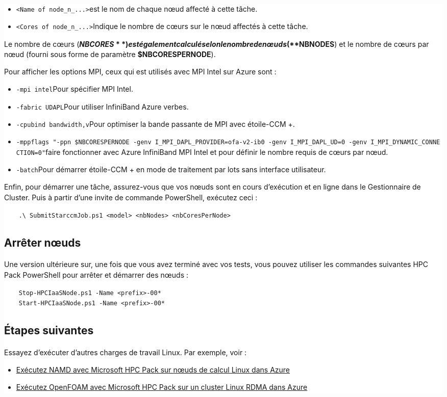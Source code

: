 * `<Name of node_n_...>`est le nom de chaque nœud affecté à cette tâche.

* `<Cores of node_n_...>`Indique le nombre de cœurs sur le nœud affectés à cette tâche.

Le nombre de cœurs (**$NBCORES**) est également calculé selon le nombre de nœuds (**$NBNODES**) et le nombre de cœurs par nœud (fourni sous forme de paramètre **$NBCORESPERNODE**).

Pour afficher les options MPI, ceux qui est utilisés avec MPI Intel sur Azure sont :

*   `-mpi intel`Pour spécifier MPI Intel.

*   `-fabric UDAPL`Pour utiliser InfiniBand Azure verbes.

*   `-cpubind bandwidth,v`Pour optimiser la bande passante de MPI avec étoile-CCM +.

*   `-mppflags "-ppn $NBCORESPERNODE -genv I_MPI_DAPL_PROVIDER=ofa-v2-ib0 -genv I_MPI_DAPL_UD=0 -genv I_MPI_DYNAMIC_CONNECTION=0"`faire fonctionner avec Azure InfiniBand MPI Intel et pour définir le nombre requis de cœurs par nœud.

*   `-batch`Pour démarrer étoile-CCM + en mode de traitement par lots sans interface utilisateur.


Enfin, pour démarrer une tâche, assurez-vous que vos nœuds sont en cours d’exécution et en ligne dans le Gestionnaire de Cluster. Puis à partir d’une invite de commande PowerShell, exécutez ceci :

```
    .\ SubmitStarccmJob.ps1 <model> <nbNodes> <nbCoresPerNode>
```

## <a name="stop-nodes"></a>Arrêter nœuds
Une version ultérieure sur, une fois que vous avez terminé avec vos tests, vous pouvez utiliser les commandes suivantes HPC Pack PowerShell pour arrêter et démarrer des nœuds :

```
    Stop-HPCIaaSNode.ps1 -Name <prefix>-00*
    Start-HPCIaaSNode.ps1 -Name <prefix>-00*
```

## <a name="next-steps"></a>Étapes suivantes
Essayez d’exécuter d’autres charges de travail Linux. Par exemple, voir :

* [Exécutez NAMD avec Microsoft HPC Pack sur nœuds de calcul Linux dans Azure](virtual-machines-linux-classic-hpcpack-cluster-namd.md)

* [Exécutez OpenFOAM avec Microsoft HPC Pack sur un cluster Linux RDMA dans Azure](virtual-machines-linux-classic-hpcpack-cluster-openfoam.md)



[hndeploy]: ./media/virtual-machines-linux-classic-hpcpack-cluster-starccm/hndeploy.png
[clustermanager]: ./media/virtual-machines-linux-classic-hpcpack-cluster-starccm/ClusterManager.png
